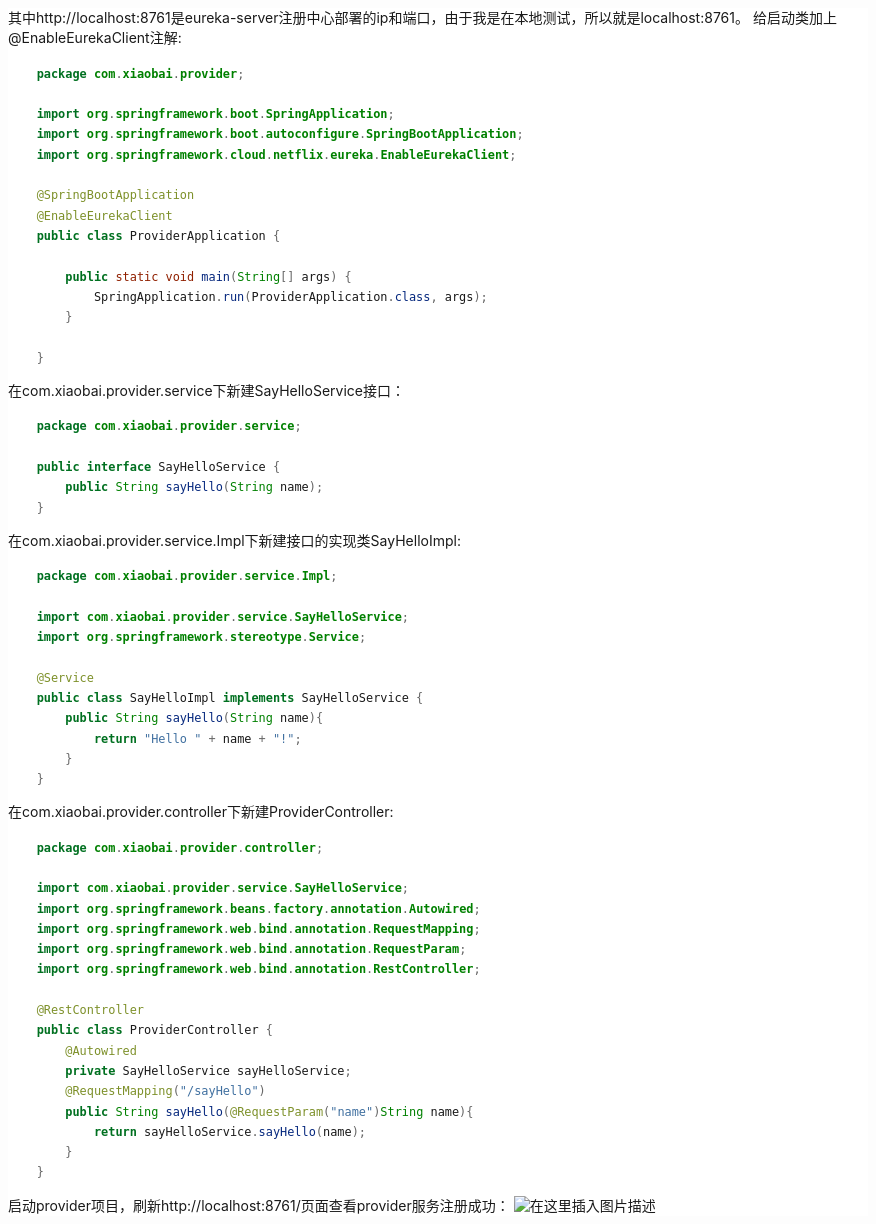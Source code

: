 ```yml
```
其中http://localhost:8761是eureka-server注册中心部署的ip和端口，由于我是在本地测试，所以就是localhost:8761。
给启动类加上@EnableEurekaClient注解:
```java
    package com.xiaobai.provider;

    import org.springframework.boot.SpringApplication;
    import org.springframework.boot.autoconfigure.SpringBootApplication;
    import org.springframework.cloud.netflix.eureka.EnableEurekaClient;

    @SpringBootApplication
    @EnableEurekaClient
    public class ProviderApplication {

        public static void main(String[] args) {
            SpringApplication.run(ProviderApplication.class, args);
        }

    }
```
在com.xiaobai.provider.service下新建SayHelloService接口：
```java
    package com.xiaobai.provider.service;

    public interface SayHelloService {
        public String sayHello(String name);
    }
```
在com.xiaobai.provider.service.Impl下新建接口的实现类SayHelloImpl:
```java
    package com.xiaobai.provider.service.Impl;

    import com.xiaobai.provider.service.SayHelloService;
    import org.springframework.stereotype.Service;

    @Service
    public class SayHelloImpl implements SayHelloService {
        public String sayHello(String name){
            return "Hello " + name + "!";
        }
    }
```
在com.xiaobai.provider.controller下新建ProviderController:
```java
    package com.xiaobai.provider.controller;

    import com.xiaobai.provider.service.SayHelloService;
    import org.springframework.beans.factory.annotation.Autowired;
    import org.springframework.web.bind.annotation.RequestMapping;
    import org.springframework.web.bind.annotation.RequestParam;
    import org.springframework.web.bind.annotation.RestController;

    @RestController
    public class ProviderController {
        @Autowired
        private SayHelloService sayHelloService;
        @RequestMapping("/sayHello")
        public String sayHello(@RequestParam("name")String name){
            return sayHelloService.sayHello(name);
        }
    }
```
启动provider项目，刷新http://localhost:8761/页面查看provider服务注册成功：
![在这里插入图片描述](https://thumbnail10.baidupcs.com/thumbnail/025ac5e7c15b52ca8d19f2b392e36534?fid=4047388677-250528-809129744794204&rt=pr&sign=FDTAER-DCb740ccc5511e5e8fedcff06b081203-tyvYpeuwcSMdB%2fdteFN10Qbyric%3d&expires=8h&chkbd=0&chkv=0&dp-logid=2125879905141895915&dp-callid=0&time=1554188400&size=c1280_u720&quality=90&vuk=4047388677&ft=image&autopolicy=1)